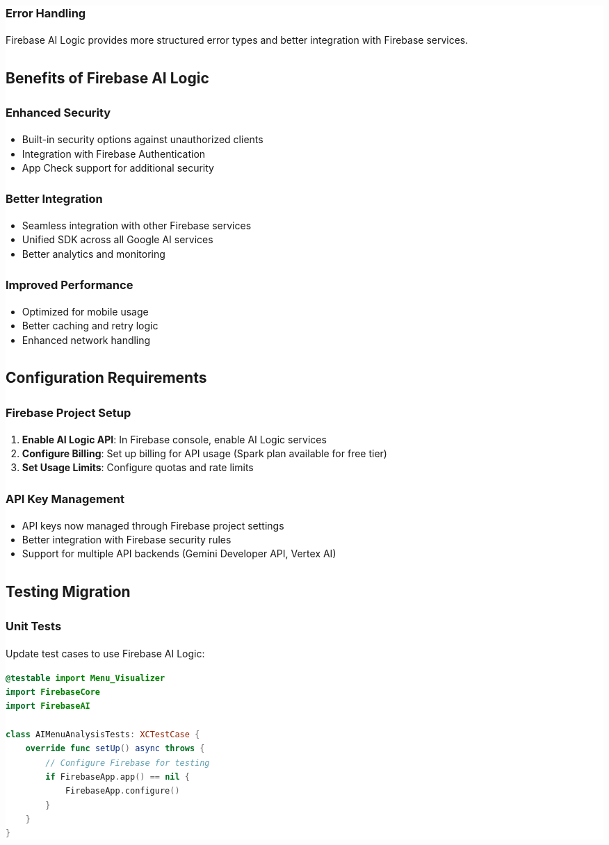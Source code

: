 ### Error Handling
Firebase AI Logic provides more structured error types and better integration with Firebase services.

## Benefits of Firebase AI Logic

### Enhanced Security
- Built-in security options against unauthorized clients
- Integration with Firebase Authentication
- App Check support for additional security

### Better Integration  
- Seamless integration with other Firebase services
- Unified SDK across all Google AI services
- Better analytics and monitoring

### Improved Performance
- Optimized for mobile usage
- Better caching and retry logic
- Enhanced network handling

## Configuration Requirements

### Firebase Project Setup
1. **Enable AI Logic API**: In Firebase console, enable AI Logic services
2. **Configure Billing**: Set up billing for API usage (Spark plan available for free tier)
3. **Set Usage Limits**: Configure quotas and rate limits

### API Key Management
- API keys now managed through Firebase project settings
- Better integration with Firebase security rules
- Support for multiple API backends (Gemini Developer API, Vertex AI)

## Testing Migration

### Unit Tests
Update test cases to use Firebase AI Logic:

```swift
@testable import Menu_Visualizer
import FirebaseCore
import FirebaseAI

class AIMenuAnalysisTests: XCTestCase {
    override func setUp() async throws {
        // Configure Firebase for testing
        if FirebaseApp.app() == nil {
            FirebaseApp.configure()
        }
    }
}
```
